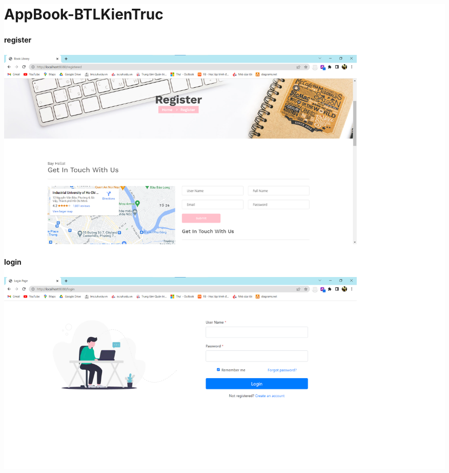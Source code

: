# AppBook-BTLKienTruc

#### register
<img src="https://github.com/AppBook-BTLKienTruc/AppBook-BTLKienTruc/blob/main/img/img_register.png" alt="Không tồn tại" width="80%" >

#### login
<img src="https://github.com/AppBook-BTLKienTruc/AppBook-BTLKienTruc/blob/main/img/img_login.png" alt="Không tồn tại" width="80%" >
